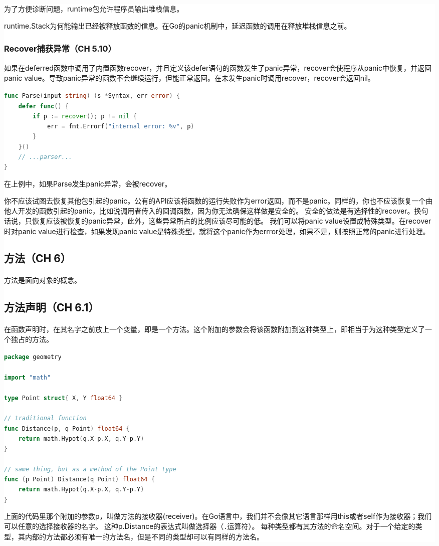 为了方便诊断问题，runtime包允许程序员输出堆栈信息。

runtime.Stack为何能输出已经被释放函数的信息。在Go的panic机制中，延迟函数的调用在释放堆栈信息之前。

### Recover捕获异常（CH 5.10）

如果在deferred函数中调用了内置函数recover，并且定义该defer语句的函数发生了panic异常，recover会使程序从panic中恢复，并返回panic value。导致panic异常的函数不会继续运行，但能正常返回。在未发生panic时调用recover，recover会返回nil。
```go
func Parse(input string) (s *Syntax, err error) {
	defer func() {
		if p := recover(); p != nil {
			err = fmt.Errorf("internal error: %v", p)
		}
	}()
	// ...parser...
}
```
在上例中，如果Parse发生panic异常，会被recover。

你不应该试图去恢复其他包引起的panic。公有的API应该将函数的运行失败作为error返回，而不是panic。同样的，你也不应该恢复一个由他人开发的函数引起的panic，比如说调用者传入的回调函数，因为你无法确保这样做是安全的。
安全的做法是有选择性的recover。换句话说，只恢复应该被恢复的panic异常，此外，这些异常所占的比例应该尽可能的低。
我们可以将panic value设置成特殊类型。在recover时对panic value进行检查，如果发现panic value是特殊类型，就将这个panic作为errror处理，如果不是，则按照正常的panic进行处理。

## 方法（CH 6）

方法是面向对象的概念。

## 方法声明（CH 6.1）

在函数声明时，在其名字之前放上一个变量，即是一个方法。这个附加的参数会将该函数附加到这种类型上，即相当于为这种类型定义了一个独占的方法。
```go
package geometry

import "math"

type Point struct{ X, Y float64 }

// traditional function
func Distance(p, q Point) float64 {
    return math.Hypot(q.X-p.X, q.Y-p.Y)
}

// same thing, but as a method of the Point type
func (p Point) Distance(q Point) float64 {
    return math.Hypot(q.X-p.X, q.Y-p.Y)
}
```

上面的代码里那个附加的参数p，叫做方法的接收器(receiver)。在Go语言中，我们并不会像其它语言那样用this或者self作为接收器；我们可以任意的选择接收器的名字。
这种p.Distance的表达式叫做选择器（`.`运算符）。
每种类型都有其方法的命名空间。对于一个给定的类型，其内部的方法都必须有唯一的方法名，但是不同的类型却可以有同样的方法名。
